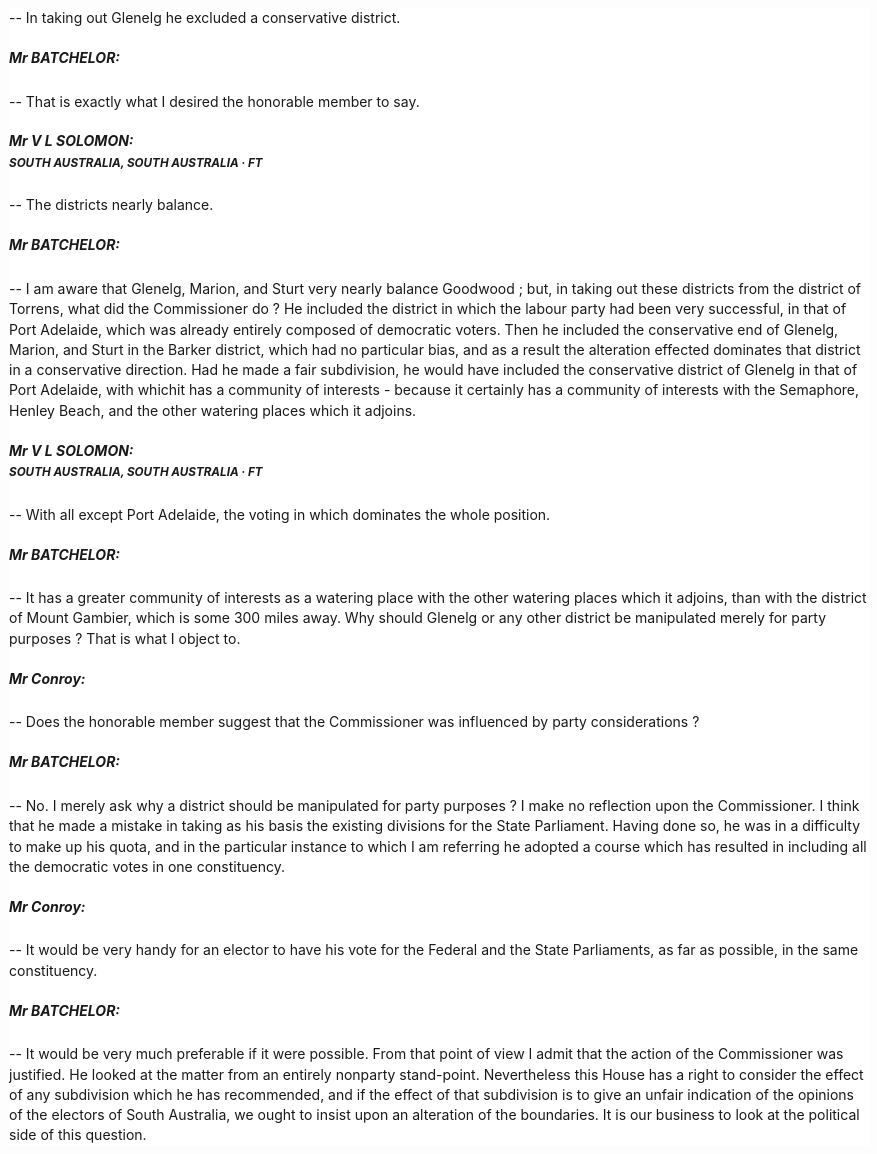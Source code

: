 -- In taking out Glenelg he excluded a conservative district. 

##### Mr BATCHELOR:

-- That is exactly what I desired the honorable member to say. 

##### Mr V L SOLOMON:<br><small class="text-muted">SOUTH AUSTRALIA, SOUTH AUSTRALIA &middot; FT</small>

-- The districts nearly balance. 

##### Mr BATCHELOR:

-- I am aware that Glenelg, Marion, and Sturt very nearly balance Goodwood ; but, in taking out these districts from the district of Torrens, what did the Commissioner do ? He included the district in which the labour party had been very successful, in that of Port Adelaide, which was already entirely composed of democratic voters. Then he included the conservative end of Glenelg, Marion, and Sturt in the Barker district, which had no particular bias, and as a result the alteration effected dominates that district in a conservative direction. Had he made a fair subdivision, he would have included the conservative district of Glenelg in that of Port Adelaide, with whichit has a community of interests - because it certainly has a community of interests with the Semaphore, Henley Beach, and the other watering places which it adjoins. 

##### Mr V L SOLOMON:<br><small class="text-muted">SOUTH AUSTRALIA, SOUTH AUSTRALIA &middot; FT</small>

-- With all except Port Adelaide, the voting in which dominates the whole position. 

##### Mr BATCHELOR:

-- It has a greater community of interests as a watering place with the other watering places which it adjoins, than with the district of Mount Gambier, which is some 300 miles away. Why should Glenelg or any other district be manipulated merely for party purposes ? That is what I object to. 

##### Mr Conroy:

-- Does the honorable member suggest that the Commissioner was influenced by party considerations ? 

##### Mr BATCHELOR:

-- No. I merely ask why a district should be manipulated for party purposes ? I make no reflection upon the Commissioner. I think that he made a mistake in taking as his basis the existing divisions for the State Parliament. Having done so, he was in a difficulty to make up his quota, and in the particular instance to which I am referring he adopted a course which has resulted in including all the democratic votes in one constituency. 

##### Mr Conroy:

-- It would be very handy for an elector to have his vote for the Federal and the State Parliaments, as far as possible, in the same constituency. 

##### Mr BATCHELOR:

-- It would be very much preferable if it were possible. From that point of view I admit that the action of the Commissioner was justified. He looked at the matter from an entirely nonparty stand-point. Nevertheless this House has a right to consider the effect of any subdivision which he has recommended, and if the effect of that subdivision is to give an unfair indication of the opinions of the electors of South Australia, we ought to insist upon an alteration of the boundaries. It is our business to look at the political side of this question. 
